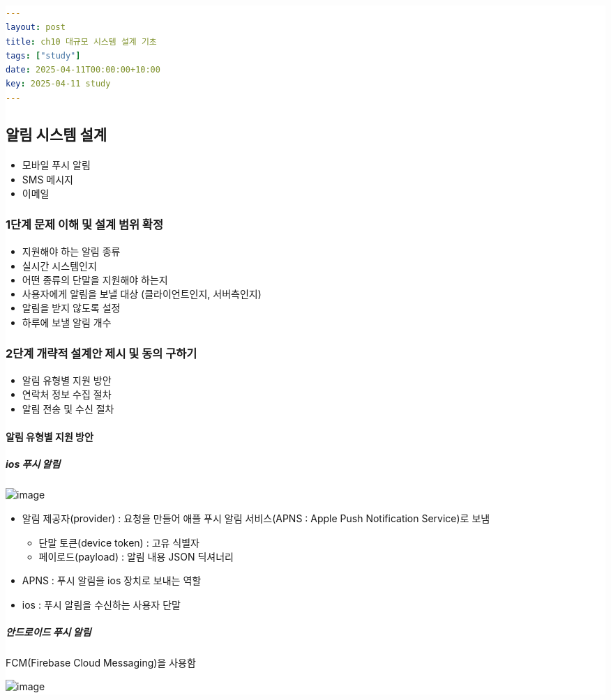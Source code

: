 ```yaml
---
layout: post
title: ch10 대규모 시스템 설계 기초
tags: ["study"]
date: 2025-04-11T00:00:00+10:00
key: 2025-04-11 study
---
```


## 알림 시스템 설계


- 모바일 푸시 알림
- SMS 메시지
- 이메일


### 1단계 문제 이해 및 설계 범위 확정

- 지원해야 하는 알림 종류
- 실시간 시스템인지
- 어떤 종류의 단말을 지원해야 하는지
- 사용자에게 알림을 보낼 대상 (클라이언트인지, 서버측인지)
- 알림을 받지 않도록 설정
- 하루에 보낼 알림 개수

### 2단계 개략적 설계안 제시 및 동의 구하기

- 알림 유형별 지원 방안
- 연락처 정보 수집 절차
- 알림 전송 및 수신 절차


#### 알림 유형별 지원 방안

##### ios 푸시 알림

![image](https://github.com/user-attachments/assets/1ca9f526-1ef6-417c-8513-5c905bc96132)

- 알림 제공자(provider) : 요청을 만들어 애플 푸시 알림 서비스(APNS : Apple Push Notification Service)로 보냄
    - 단말 토큰(device token) : 고유 식별자
    - 페이로드(payload) : 알림 내용 JSON 딕셔너리

- APNS : 푸시 알림을 ios 장치로 보내는 역할

- ios : 푸시 알림을 수신하는 사용자 단말


##### 안드로이드 푸시 알림

FCM(Firebase Cloud Messaging)을 사용함

![image](https://github.com/user-attachments/assets/e12651e4-738e-4866-9289-7fa2e7b3f166)
